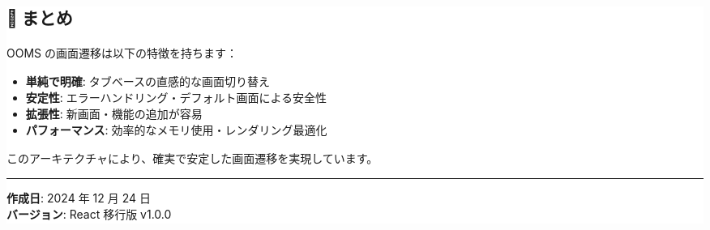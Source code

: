 ## 📝 まとめ

OOMS の画面遷移は以下の特徴を持ちます：

- **単純で明確**: タブベースの直感的な画面切り替え
- **安定性**: エラーハンドリング・デフォルト画面による安全性
- **拡張性**: 新画面・機能の追加が容易
- **パフォーマンス**: 効率的なメモリ使用・レンダリング最適化

このアーキテクチャにより、確実で安定した画面遷移を実現しています。

---

**作成日**: 2024 年 12 月 24 日  
**バージョン**: React 移行版 v1.0.0
